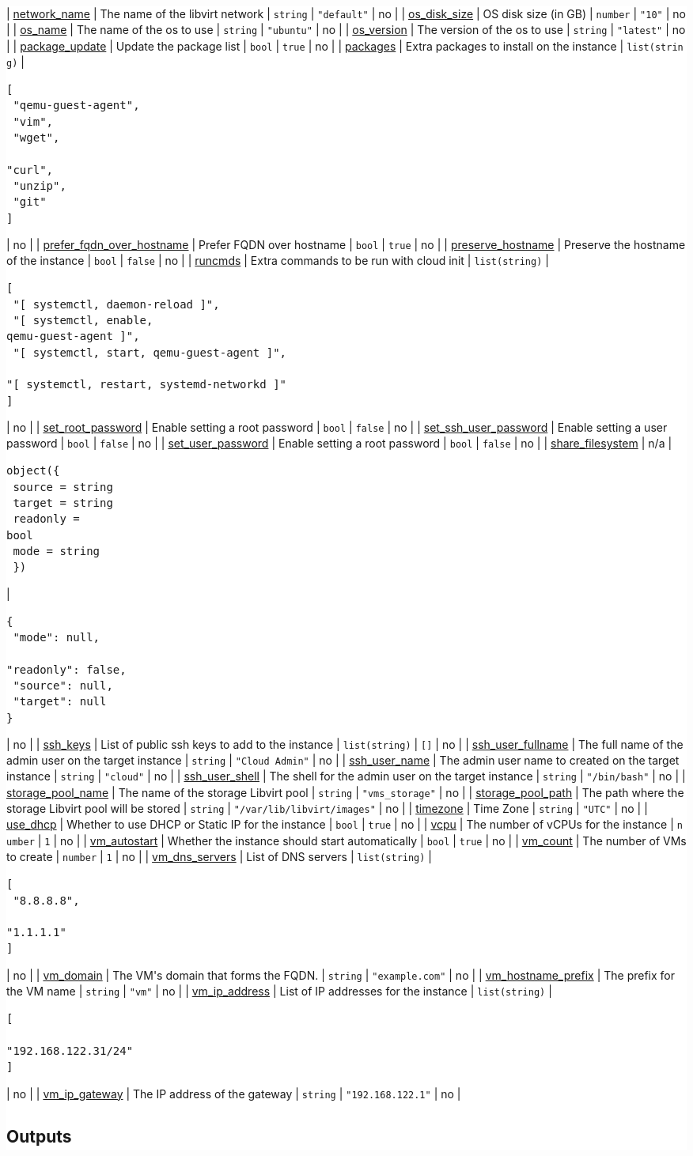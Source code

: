| <a name="input_network_name"></a> [network\_name](#input\_network\_name) | The name of the libvirt network | `string` | `"default"` | no |
| <a name="input_os_disk_size"></a> [os\_disk\_size](#input\_os\_disk\_size) | OS disk size (in GB) | `number` | `"10"` | no |
| <a name="input_os_name"></a> [os\_name](#input\_os\_name) | The name of the os to use | `string` | `"ubuntu"` | no |
| <a name="input_os_version"></a> [os\_version](#input\_os\_version) | The version of the os to use | `string` | `"latest"` | no |
| <a name="input_package_update"></a> [package\_update](#input\_package\_update) | Update the package list | `bool` | `true` | no |
| <a name="input_packages"></a> [packages](#input\_packages) | Extra packages to install on the instance | `list(string)` | <pre>[<br/>  "qemu-guest-agent",<br/>  "vim",<br/>  "wget",<br/>  "curl",<br/>  "unzip",<br/>  "git"<br/>]</pre> | no |
| <a name="input_prefer_fqdn_over_hostname"></a> [prefer\_fqdn\_over\_hostname](#input\_prefer\_fqdn\_over\_hostname) | Prefer FQDN over hostname | `bool` | `true` | no |
| <a name="input_preserve_hostname"></a> [preserve\_hostname](#input\_preserve\_hostname) | Preserve the hostname of the instance | `bool` | `false` | no |
| <a name="input_runcmds"></a> [runcmds](#input\_runcmds) | Extra commands to be run with cloud init | `list(string)` | <pre>[<br/>  "[ systemctl, daemon-reload ]",<br/>  "[ systemctl, enable, qemu-guest-agent ]",<br/>  "[ systemctl, start, qemu-guest-agent ]",<br/>  "[ systemctl, restart, systemd-networkd ]"<br/>]</pre> | no |
| <a name="input_set_root_password"></a> [set\_root\_password](#input\_set\_root\_password) | Enable setting a root password | `bool` | `false` | no |
| <a name="input_set_ssh_user_password"></a> [set\_ssh\_user\_password](#input\_set\_ssh\_user\_password) | Enable setting a user password | `bool` | `false` | no |
| <a name="input_set_user_password"></a> [set\_user\_password](#input\_set\_user\_password) | Enable setting a root password | `bool` | `false` | no |
| <a name="input_share_filesystem"></a> [share\_filesystem](#input\_share\_filesystem) | n/a | <pre>object({<br/>    source   = string<br/>    target   = string<br/>    readonly = bool<br/>    mode     = string<br/>  })</pre> | <pre>{<br/>  "mode": null,<br/>  "readonly": false,<br/>  "source": null,<br/>  "target": null<br/>}</pre> | no |
| <a name="input_ssh_keys"></a> [ssh\_keys](#input\_ssh\_keys) | List of public ssh keys to add to the instance | `list(string)` | `[]` | no |
| <a name="input_ssh_user_fullname"></a> [ssh\_user\_fullname](#input\_ssh\_user\_fullname) | The full name of the admin user on the target instance | `string` | `"Cloud Admin"` | no |
| <a name="input_ssh_user_name"></a> [ssh\_user\_name](#input\_ssh\_user\_name) | The admin user name to created on the target instance | `string` | `"cloud"` | no |
| <a name="input_ssh_user_shell"></a> [ssh\_user\_shell](#input\_ssh\_user\_shell) | The shell for the admin user on the target instance | `string` | `"/bin/bash"` | no |
| <a name="input_storage_pool_name"></a> [storage\_pool\_name](#input\_storage\_pool\_name) | The name of the storage Libvirt pool | `string` | `"vms_storage"` | no |
| <a name="input_storage_pool_path"></a> [storage\_pool\_path](#input\_storage\_pool\_path) | The path where the storage Libvirt pool will be stored | `string` | `"/var/lib/libvirt/images"` | no |
| <a name="input_timezone"></a> [timezone](#input\_timezone) | Time Zone | `string` | `"UTC"` | no |
| <a name="input_use_dhcp"></a> [use\_dhcp](#input\_use\_dhcp) | Whether to use DHCP or Static IP for the instance | `bool` | `true` | no |
| <a name="input_vcpu"></a> [vcpu](#input\_vcpu) | The number of vCPUs for the instance | `number` | `1` | no |
| <a name="input_vm_autostart"></a> [vm\_autostart](#input\_vm\_autostart) | Whether the instance should start automatically | `bool` | `true` | no |
| <a name="input_vm_count"></a> [vm\_count](#input\_vm\_count) | The number of VMs to create | `number` | `1` | no |
| <a name="input_vm_dns_servers"></a> [vm\_dns\_servers](#input\_vm\_dns\_servers) | List of DNS servers | `list(string)` | <pre>[<br/>  "8.8.8.8",<br/>  "1.1.1.1"<br/>]</pre> | no |
| <a name="input_vm_domain"></a> [vm\_domain](#input\_vm\_domain) | The VM's domain that forms the FQDN. | `string` | `"example.com"` | no |
| <a name="input_vm_hostname_prefix"></a> [vm\_hostname\_prefix](#input\_vm\_hostname\_prefix) | The prefix for the VM name | `string` | `"vm"` | no |
| <a name="input_vm_ip_address"></a> [vm\_ip\_address](#input\_vm\_ip\_address) | List of IP addresses for the instance | `list(string)` | <pre>[<br/>  "192.168.122.31/24"<br/>]</pre> | no |
| <a name="input_vm_ip_gateway"></a> [vm\_ip\_gateway](#input\_vm\_ip\_gateway) | The IP address of the gateway | `string` | `"192.168.122.1"` | no |

## Outputs
